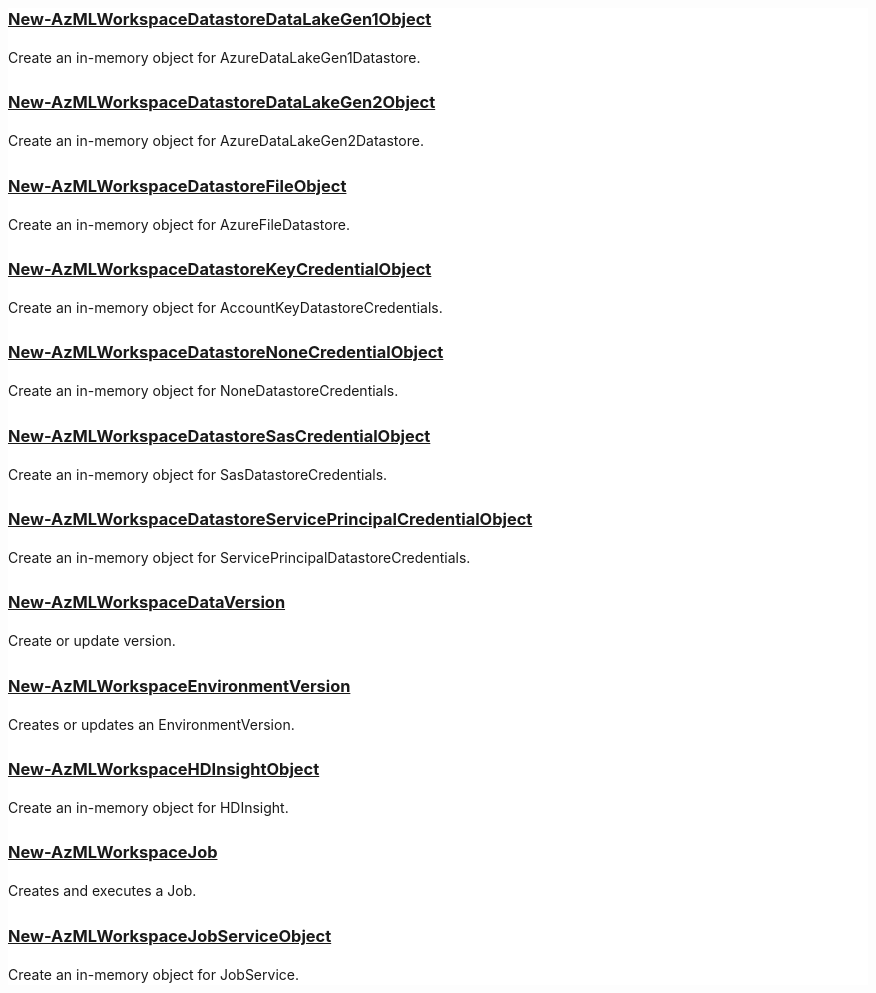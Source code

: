 ### [New-AzMLWorkspaceDatastoreDataLakeGen1Object](New-AzMLWorkspaceDatastoreDataLakeGen1Object.md)
Create an in-memory object for AzureDataLakeGen1Datastore.

### [New-AzMLWorkspaceDatastoreDataLakeGen2Object](New-AzMLWorkspaceDatastoreDataLakeGen2Object.md)
Create an in-memory object for AzureDataLakeGen2Datastore.

### [New-AzMLWorkspaceDatastoreFileObject](New-AzMLWorkspaceDatastoreFileObject.md)
Create an in-memory object for AzureFileDatastore.

### [New-AzMLWorkspaceDatastoreKeyCredentialObject](New-AzMLWorkspaceDatastoreKeyCredentialObject.md)
Create an in-memory object for AccountKeyDatastoreCredentials.

### [New-AzMLWorkspaceDatastoreNoneCredentialObject](New-AzMLWorkspaceDatastoreNoneCredentialObject.md)
Create an in-memory object for NoneDatastoreCredentials.

### [New-AzMLWorkspaceDatastoreSasCredentialObject](New-AzMLWorkspaceDatastoreSasCredentialObject.md)
Create an in-memory object for SasDatastoreCredentials.

### [New-AzMLWorkspaceDatastoreServicePrincipalCredentialObject](New-AzMLWorkspaceDatastoreServicePrincipalCredentialObject.md)
Create an in-memory object for ServicePrincipalDatastoreCredentials.

### [New-AzMLWorkspaceDataVersion](New-AzMLWorkspaceDataVersion.md)
Create or update version.

### [New-AzMLWorkspaceEnvironmentVersion](New-AzMLWorkspaceEnvironmentVersion.md)
Creates or updates an EnvironmentVersion.

### [New-AzMLWorkspaceHDInsightObject](New-AzMLWorkspaceHDInsightObject.md)
Create an in-memory object for HDInsight.

### [New-AzMLWorkspaceJob](New-AzMLWorkspaceJob.md)
Creates and executes a Job.

### [New-AzMLWorkspaceJobServiceObject](New-AzMLWorkspaceJobServiceObject.md)
Create an in-memory object for JobService.
